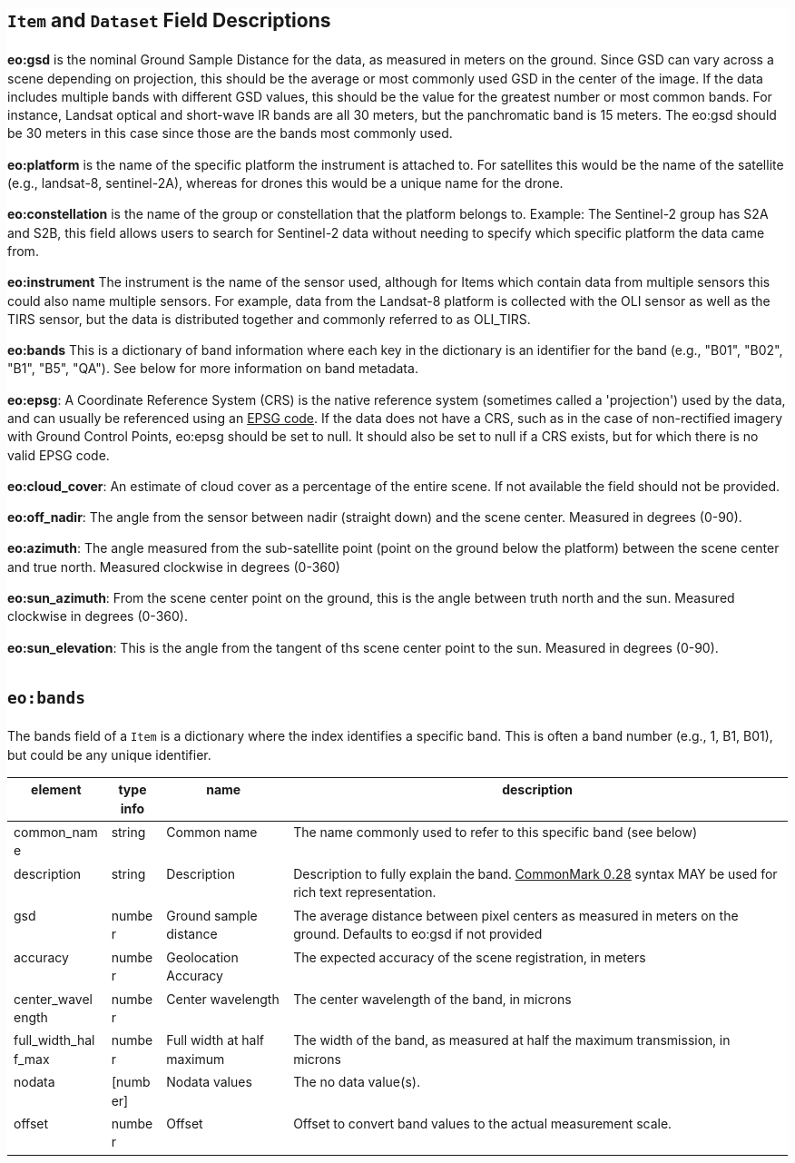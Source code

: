 ## `Item` and `Dataset` Field Descriptions

**eo:gsd** is the nominal Ground Sample Distance for the data, as measured in meters on the ground. Since GSD can vary across a scene depending on projection, this should be the average or most commonly used GSD in the center of the image. If the data includes multiple bands with different GSD values, this should be the value for the greatest number or most common bands. For instance, Landsat optical and short-wave IR bands are all 30 meters, but the panchromatic band is 15 meters. The eo:gsd should be 30 meters in this case since those are the bands most commonly used.

**eo:platform** is the name of the specific platform the instrument is attached to. For satellites this would be the name of the satellite (e.g., landsat-8, sentinel-2A), whereas for drones this would be a unique name for the drone.

**eo:constellation** is the name of the group or constellation that the platform belongs to.  Example: The Sentinel-2 group has S2A and S2B, this field allows users to search for Sentinel-2 data without needing to specify which specific platform the data came from.

**eo:instrument** The instrument is the name of the sensor used, although for Items which contain data from multiple sensors this could also name multiple sensors. For example, data from the Landsat-8 platform is collected with the OLI sensor as well as the TIRS sensor, but the data is distributed together and commonly referred to as OLI_TIRS.

**eo:bands** This is a dictionary of band information where each key in the dictionary is an identifier for the band (e.g., "B01", "B02", "B1", "B5", "QA"). See below for more information on band metadata.

**eo:epsg**: A Coordinate Reference System (CRS) is the native reference system (sometimes called a 'projection') used by the data, and can usually be referenced using an [EPSG code](http://epsg.io). If the data does not have a CRS, such as in the case of non-rectified imagery with Ground Control Points, eo:epsg should be set to null. It should also be set to null if a CRS exists, but for which there is no valid EPSG code.

**eo:cloud_cover**: An estimate of cloud cover as a percentage of the entire scene. If not available the field should not be provided.

**eo:off_nadir**: The angle from the sensor between nadir (straight down) and the scene center. Measured in degrees (0-90).

**eo:azimuth**: The angle measured from the sub-satellite point (point on the ground below the platform) between the scene center and true north. Measured clockwise in degrees (0-360)

**eo:sun_azimuth**: From the scene center point on the ground, this is the angle between truth north and the sun. Measured clockwise in degrees (0-360).

**eo:sun_elevation**: This is the angle from the tangent of ths scene center point to the sun. Measured in degrees (0-90).

## `eo:bands`
The bands field of a `Item` is a dictionary where the index identifies a specific band. This is often a band number (e.g., 1, B1, B01), but could be any unique identifier.

| element             | type info | name                       | description                                                  |
| ------------------- | --------- | -------------------------- | ------------------------------------------------------------ |
| common_name         | string    | Common name                | The name commonly used to refer to this specific band (see below) |
| description         | string    | Description                | Description to fully explain the band. [CommonMark 0.28](http://commonmark.org/) syntax MAY be used for rich text representation. |
| gsd                 | number    | Ground sample distance     | The average distance between pixel centers as measured in meters on the ground. Defaults to eo:gsd if not provided |
| accuracy            | number    | Geolocation Accuracy       | The expected accuracy of the scene registration, in meters   |
| center_wavelength   | number    | Center wavelength          | The center wavelength of the band, in microns                |
| full_width_half_max | number    | Full width at half maximum | The width of the band, as measured at half the maximum transmission, in microns |
| nodata              | [number]  | Nodata values              | The no data value(s).                                        |
| offset              | number    | Offset                     | Offset to convert band values to the actual measurement scale. |
